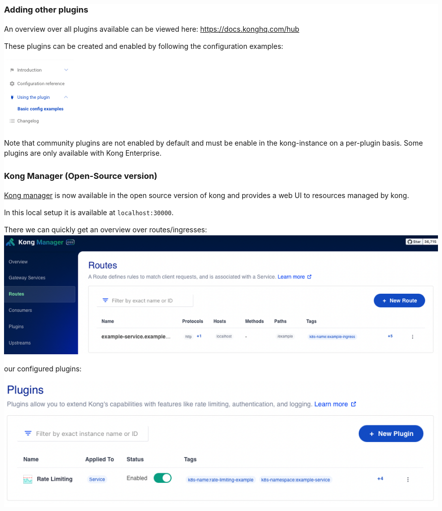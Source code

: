 ###  Adding other plugins

An overview over all plugins available can be viewed here: https://docs.konghq.com/hub

These plugins can be created and enabled by following the configuration examples:

![plugin-toc](.images/plugin-toc.png)


Note that community plugins are not enabled by default and must be enable in the kong-instance on a per-plugin basis. Some plugins are only available with Kong Enterprise.

### Kong Manager (Open-Source version)

[Kong manager](https://docs.konghq.com/gateway/latest/kong-manager-oss/) is now available in the open source version of kong and provides a web UI to resources managed by kong.

In this local setup it is available at `localhost:30000`.

There we can quickly get an overview over routes/ingresses:
![manager-routes](.images/manager-routes.png)

our configured plugins:

![manager-plugins](.images/manager-plugins.png)
